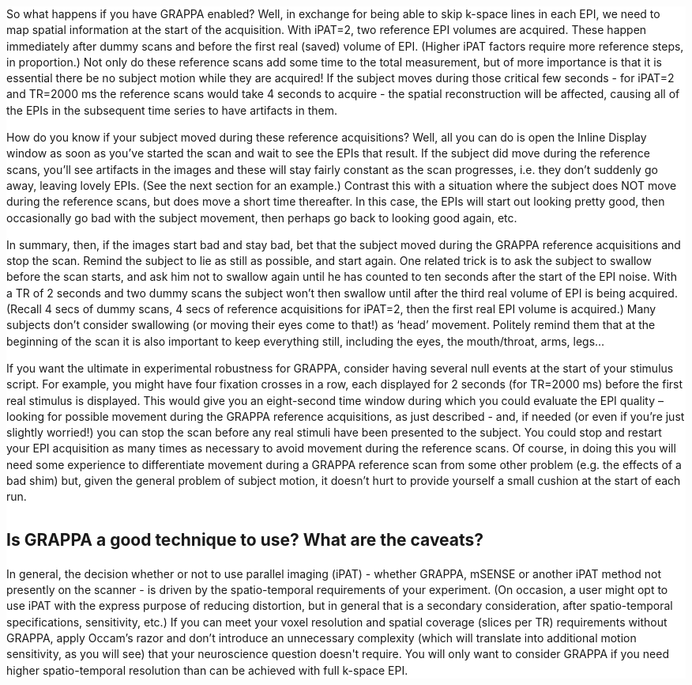 So what happens if you have GRAPPA enabled? Well, in exchange for being able to skip k-space lines in each EPI, we need to map spatial information at the start of the acquisition. With iPAT=2, two reference EPI volumes are acquired. These happen immediately after dummy scans and before the first real (saved) volume of EPI. (Higher iPAT factors require more reference steps, in proportion.) Not only do these reference scans add some time to the total measurement, but of more importance is that it is essential there be no subject motion while they are acquired! If the subject moves during those critical few seconds - for iPAT=2 and TR=2000 ms the reference scans would take 4 seconds to acquire - the spatial reconstruction will be affected, causing all of the EPIs in the subsequent time series to have artifacts in them.

How do you know if your subject moved during these reference acquisitions? Well, all you can do is open the Inline Display window as soon as you’ve started the scan and wait to see the EPIs that result. If the subject did move during the reference scans, you’ll see artifacts in the images and these will stay fairly constant as the scan progresses, i.e. they don’t suddenly go away, leaving lovely EPIs. (See the next section for an example.) Contrast this with a situation where the subject does NOT move during the reference scans, but does move a short time thereafter. In this case, the EPIs will start out looking pretty good, then occasionally go bad with the subject movement, then perhaps go back to looking good again, etc.

In summary, then, if the images start bad and stay bad, bet that the subject moved during the GRAPPA reference acquisitions and stop the scan. Remind the subject to lie as still as possible, and start again. One related trick is to ask the subject to swallow before the scan starts, and ask him not to swallow again until he has counted to ten seconds after the start of the EPI noise. With a TR of 2 seconds and two dummy scans the subject won’t then swallow until after the third real volume of EPI is being acquired. (Recall 4 secs of dummy scans, 4 secs of reference acquisitions for iPAT=2, then the first real EPI volume is acquired.) Many subjects don’t consider swallowing (or moving their eyes come to that!) as ‘head’ movement. Politely remind them that at the beginning of the scan it is also important to keep everything still, including the eyes, the mouth/throat, arms, legs…

If you want the ultimate in experimental robustness for GRAPPA, consider having several null events at the start of your stimulus script. For example, you might have four fixation crosses in a row, each displayed for 2 seconds (for TR=2000 ms) before the first real stimulus is displayed. This would give you an eight-second time window during which you could evaluate the EPI quality – looking for possible movement during the GRAPPA reference acquisitions, as just described - and, if needed (or even if you’re just slightly worried!) you can stop the scan before any real stimuli have been presented to the subject. You could stop and restart your EPI acquisition as many times as necessary to avoid movement during the reference scans. Of course, in doing this you will need some experience to differentiate movement during a GRAPPA reference scan from some other problem (e.g. the effects of a bad shim) but, given the general problem of subject motion, it doesn’t hurt to provide yourself a small cushion at the start of each run.

## Is GRAPPA a good technique to use? What are the caveats?

In general, the decision whether or not to use parallel imaging (iPAT) - whether GRAPPA, mSENSE or another iPAT method not presently on the scanner - is driven by the spatio-temporal requirements of your experiment. (On occasion, a user might opt to use iPAT with the express purpose of reducing distortion, but in general that is a secondary consideration, after spatio-temporal specifications, sensitivity, etc.) If you can meet your voxel resolution and spatial coverage (slices per TR) requirements without GRAPPA, apply Occam’s razor and don’t introduce an unnecessary complexity (which will translate into additional motion sensitivity, as you will see) that your neuroscience question doesn't require. You will only want to consider GRAPPA if you need higher spatio-temporal resolution than can be achieved with full k-space EPI.
